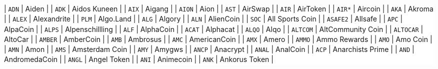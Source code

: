 | `ADN` | Aiden |
| `ADK` | Aidos Kuneen |
| `AIX` | Aigang |
| `AION` | Aion |
| `AST` | AirSwap |
| `AIR` | AirToken |
| `AIR*` | Aircoin |
| `AKA` | Akroma |
| `ALEX` | Alexandrite |
| `PLM` | Algo.Land |
| `ALG` | Algory |
| `ALN` | AlienCoin |
| `SOC` | All Sports Coin |
| `ASAFE2` | Allsafe |
| `APC` | AlpaCoin |
| `ALPS` | Alpenschillling |
| `ALF` | AlphaCoin |
| `ACAT` | Alphacat |
| `ALQO` | Alqo |
| `ALTCOM` | AltCommunity Coin |
| `ALTOCAR` | AltoCar |
| `AMBER` | AmberCoin |
| `AMB` | Ambrosus |
| `AMC` | AmericanCoin |
| `AMX` | Amero |
| `AMMO` | Ammo Rewards |
| `AMO` | Amo Coin |
| `AMN` | Amon |
| `AMS` | Amsterdam Coin |
| `AMY` | Amygws |
| `ANCP` | Anacrypt |
| `ANAL` | AnalCoin |
| `ACP` | Anarchists Prime |
| `AND` | AndromedaCoin |
| `ANGL` | Angel Token |
| `ANI` | Animecoin |
| `ANK` | Ankorus Token |